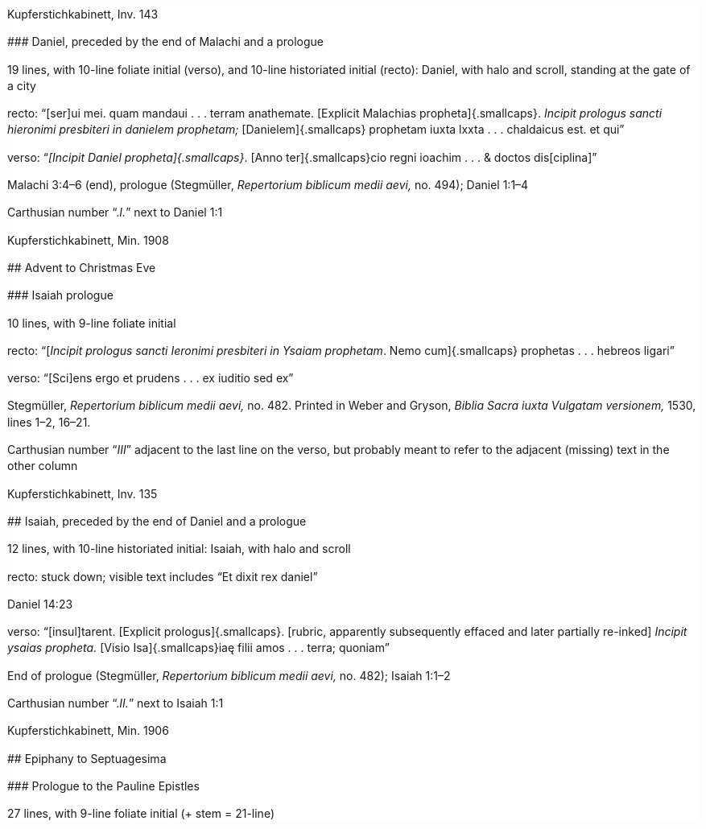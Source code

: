Kupferstichkabinett, Inv. 143

\### Daniel, preceded by the end of Malachi and a prologue

19 lines, with 10-line foliate initial (verso), and 10-line historiated initial (recto): Daniel, with halo and scroll, standing at the gate of a city

recto: “\[ser\]ui mei. quam mandaui . . . terram anathemate. [Explicit Malachias propheta]{.smallcaps}. *Incipit prologus sancti hieronimi presbiteri in danielem prophetam;* [Danielem]{.smallcaps} prophetam iuxta lxxta . . . chaldaicus est. et qui”

verso: “*[Incipit Daniel propheta]{.smallcaps}*. [Anno ter]{.smallcaps}cio regni ioachim . . . & doctos dis\[ciplina\]”

Malachi 3:4–6 (end), prologue (Stegmüller, *Repertorium biblicum medii aevi,* no. 494); Daniel 1:1–4

Carthusian number “.*I.*” next to Daniel 1:1

Kupferstichkabinett, Min. 1908

\## Advent to Christmas Eve

\### Isaiah prologue

10 lines, with 9-line foliate initial

recto: “[*Incipit prologus sancti Ieronimi presbiteri in Ysaiam prophetam*. Nemo cum]{.smallcaps} prophetas . . . hebreos ligari”

verso: “\[Sci\]ens ergo et prudens . . . ex iuditio sed ex”

Stegmüller, *Repertorium biblicum medii aevi,* no. 482. Printed in Weber and Gryson, *Biblia Sacra iuxta Vulgatam versionem,* 1530, lines 1–2, 16–21.

Carthusian number “*III*” adjacent to the last line on the verso, but probably meant to refer to the adjacent (missing) text in the other column

Kupferstichkabinett, Inv. 135

\## Isaiah, preceded by the end of Daniel and a prologue

12 lines, with 10-line historiated initial: Isaiah, with halo and scroll

recto: stuck down; visible text includes “Et dixit rex daniel”

Daniel 14:23

verso: “\[insul\]tarent. [Explicit prologus]{.smallcaps}. \[rubric, apparently subsequently effaced and later partially re-inked\] *Incipit ysaias propheta.* [Visio Isa]{.smallcaps}iaę filii amos . . . terra; quoniam”

End of prologue (Stegmüller, *Repertorium biblicum medii aevi,* no. 482); Isaiah 1:1–2

Carthusian number “.*II.*” next to Isaiah 1:1

Kupferstichkabinett, Min. 1906

\## Epiphany to Septuagesima

\### Prologue to the Pauline Epistles

27 lines, with 9-line foliate initial (+ stem = 21-line)


[^1]: Notes
[^2]: . *Western Manuscripts and Miniatures* (1986), auction cat., Sotheby’s, London, 2 December 1986, lot 4 (ill.). According to the list of buyers and prices published by Sotheby’s after the sale, lot 4 was bought by “Fielding.” The Getty acquired it in 1989 from London dealer Richard Day, so “Fielding” may have been Day’s colleague Jocelyn Fielding.
[^3]: . *Western Manuscripts and Miniatures* (1986)*,* lot 4 (ill.). “It seems more likely, however, that the book was made further north, perhaps in the north east of France towards the Rhineland, or in the south of Flanders somewhere such as Anchin.”
[^4]: . The 1989 acquisition was published in *The J. Paul Getty Museum Journal* 18 (1990): 172, where it is attributed to “probably northeastern France, circa 1131–1165”; at the time of writing (January 2023), the online record repeats this attribution. In Thomas Kren, *French Illuminated Manuscripts in the J. Paul Getty Museum* (Los Angeles: J. Paul Getty Museum, 2007), 5, the attribution is “French, ca. 1131–65,” but no explanation is given for these precise dates. The dates may derive from the date given to a copy of the Twelve Minor Prophets with *Glossa ordinaria,* MS M.962 in the collection of the Morgan Library and Museum in New York, said to be from the Benedictine abbey of Saint Saviour at Anchin in Pecquencourt, whose Abbot Gossuin was in post from ca. 1131–65. The decoration of the Morgan manuscript has little in common with the present cuttings and in fact rather presents counterevidence to Sotheby’s suggestion (see the previous note) that the cuttings may come from Anchin Abbey.
[^5]: . Paul Wescher, Beschreibendes Verzeichnis der Miniaturen—Handschriften und Einzelblätter—des Kupferstichkabinetts der Staatlichen Museen Berlin (Leipzig: Weber, 1931), 16–17, Min. 1904–1908, 4678–4684: “Französische Schule (Südostfrankreich), 1. halfte 12. Jahr.”
[^6]: . *Auktion 60: Bücher, Manuskripte, Graphik, Volkskunst vom Mittelalter bis zum Beginn der Moderne,* auction cat., Venator & Hanstein, Cologne, 25–27 September 1989, lot 1096.
[^7]: . The thirty-eight cuttings had no identifying numbers, so when he found them in 2004, Schindler assigned them the provisional numbers 128–168 within his inventory of newly discovered manuscripts; these numbers are written in pencil on the mounts and are the only way of referring to them until such time as official museum accession numbers are assigned with the exception of four cuttings (see this essay, note 8).
[^8]: . Beate Braun-Niehr, “Initialen I, H, F und V,” in *Schrift als Bild*, ed. Michael Roth (Berlin: Kupferstichkabinett, 2010), 25, reproducing two in color; attributed to “Maasgebiet, 2. Viertel 12. Jh.” and “Provenienz: alter Bestand.” These four cuttings (only) have been assigned the accession numbers Min. 30490–30493 for the Kupferstichkabinett; they were formerly nos. 129, 147, 151, and 164 in Schindler’s inventory.
[^9]: . Beatrice Alai, *Le miniature italiane del Kupferstichkabinett di Berlino* (Florence: Edizioni Polistampa, 2019), 31, fig. 20, 32; and Peter Kidd, “A Collector’s Mark Re-Interpreted,” *Medieval Manuscripts Provenance* (blog), 11 April 2020, https://mssprovenance.blogspot.com/, archived at https://archive.ph/e4nBJ and Archive.org.
[^10]: . The evidence of the ruling is in fact considerably more complex than our subsequent discussion in the main text, which we have simplified for ease of comprehension. The cuttings come from a multivolume Bible that was not ruled consistently throughout. For example, in some sections the page was ruled not only for the bases of the minims but also for the tops of the minims, such that each line of text has two lines of ruling.
[^11]: . Berlin, Kupferstichkabinett Mins. 1904, 1906, 4648, 4682, 1908, and Getty Ms. 38, respectively. Dominique Mielle de Becdelièvre, *Prêcher en silence: Enquête codicologique sur les manuscrits du XIIe siècle provenant de la Grande Chartreuse* (Saint-Étienne: Publications de l’Université Jean-Monnet, 2004), 47, recognized such triple rulings as typical of the books from the Grande Chartreuse and more specifically of the volumes made from the second third of the twelfth century onward.
[^12]: . Robert Weber and Roger Gryson, eds., *Biblia Sacra iuxta Vulgatam versionem,* 5th ed. (Stuttgart: Deutsche Bibelgesellschaft, 2007), 988.
[^13]: . For a general account, see Christopher de Hamel, “Giant Bibles of the Early Middle Ages,” chap. 3 in *The Book: A History of the Bible* (London: Phaidon, 2001); see also Diane J. Reilly, “The Bible as Bellwether: Manuscript Bibles in the Context of Spiritual, Liturgical and Educational Reform, 1000–1200,” in *Form and Function in the Late Medieval Bible*, ed. Eyal Poleg and Laura Light (Leiden: Brill, 2013), 13–22.
[^14]: . Walter Cahn, *Romanesque Bible Illumination* (Ithaca, NY: Cornell University Press, 1982), 266–83, nos. 50–116. We can compare this with the reported dimensions of the volumes of the Romanesque lectern Bibles produced in the Grande Chartreuse: the Notre Dame de Casalibus Bible (Ms. 16 = 57.2 × 36.5 cm; Ms. 17 = 52 × 35 cm; Ms. 18 = 55.5 × 36 cm) and the Great Bible (Ms. 12 = 57.5 × 37.5 cm; Ms. 15 = 55.3 × 37.1 cm; Ms. 13 = 54.7 × 37 cm; Ms. 14 = 54.5 × 35.3 cm).
[^15]: . These are Kupferstichkabinett Min. 1907, 1906, 1905, 1908, 30493, 1904, 4683, 4684, 4682, respectively. Those in the private collection and at the Getty Museum are the prophets Hosea and Micah, respectively.
[^16]: . Kupferstichkabinett, Inv. 127, 128, Min. 30491; Inv. 130–150, Min. 30490, 31812; Inv. 153, 159, 160, 161, 162, 163, Min. 30492; Inv. 165, 166, 168, Min. 1905, 1908.
[^17]: . Schindler inventory nos. 156 and 157 have no decorated initials; nos. 154, 155, 158, and 167 have small ones.
[^18]: . Legendary from Citeaux: Dijon, Bibliothèque Municipale, Mss. 641, 642; and Bible of Talloires: Berlin, Staatsbibliothek, Ms. Phillipps 1644. Wescher, *Beschreibendes Verzeichnis*, 16l; Wescher cites reproductions in Charles Oursel, *La miniature du XIIe siècle à l’abbaye de Cîteaux d’après les manuscrits de la Bibliothèque de Dijon* (Dijon: Venot, 1926), pls. 32–37; and Joachim Kirchner, *Beschreibendes Verzeichnis der Miniaturen und des Initialschmuckes in den Phillipps-Handschriften* (Leipzig: Weber, 1926), 47, fig. 51.
[^19]: . Mielle de Becdelièvre, *Prêcher en silence*, especially 13–16, with a list of related literature at 281–84; Walter Cahn, *Romanesque Manuscripts: The Twelfth Century*, 2 vols. (London: Harvey Miller, 1996), 1:19. On the first Customs written by the prior Guigo I, see Guigues Ier le Chartreux, *Coutumes de Chartreuse* (Paris: Sources Chrétiennes, Éditions du Cerf, 1984), 313. On the founder of the Order Saint Bruno, see Josef Hemmerle, “Brun(o), heilig, Stifter des Kartäuserordens,” in *Neue Deutsche Biographie* (Berlin: Duncker & Humblot, 1955), 2:673–74; and P. De Leo, ed., *San Bruno di Colonia: Un eremita tra Oriente e Occidente, Celebrazioni nazionali per il nono centenario della morte di San Bruno di Colonia; Secondo convegno internazionale* (Soveria Mannelli: Rubbettino, 2004).
[^20]: . Guibert de Nogent-sous-Coucy, *De vita sua sive Monodiario libri tres,* book 1, part 11, **\[in?\]** *Patrologiae cursus completus: Series Latina,* ed. Jacques-Paul Migne, vol. 156 (Paris: J.-P. Migne, 1853), column 854 (hereafter *Patrologiae Latina*); and Marina Righetti, “Certosini,” in *Enciclopedia dell’arte medievale* (Rome: Istituto della Enciclopedia Italiana, 1992), 4:625–26.
[^21]: . Bernard Bligny, Recueil des plus anciens actes de la Grande-Chartreuse: 1086–1196 (Grenoble: Imprimerie Allier, 1958), 100–102.
[^22]: . Liget Bible, Paris, Bibliothèque Nationale de France, Mss. Latin 11506–11510.The affinities with the Liget Bible were first suggested by François Avril (personal communication with Beatrice Alai, 5 May 2014) and confirmed by Patricia Stirnemann (personal communications with Beatrice Alai, 12 February and 15 April 2020); on the Bible, see Dominique Mielle de Becdelièvre, “D’une bible a l’autre . . . La réalisation des deux premières bibles de la Grande Chartreuse au XIIe siècle,” *Revue Mabillon* 74, no. 13 (2002): 175–76; and Mielle de Becdelièvre, *Prêcher en silence*, 429–32, cat. no. 126.
[^23]: . Liget Bible, Ms. Latin 11508, fol. 35r. For an analysis of the Romanesque decorative pattern, with special focus on leaves and shapes, see Carl Nordenfalk, “Die romanische Buchmalerei,” in *Die romanische Malerei vom elften bis zum dreizehnten Jahrhundert,* ed. André Grabar and Carl Nordenfalk (Geneva: Skira, 1958), 173–82.
[^24]: . Liget Bible, Ms. Latin 11510, fol. 16v.
[^25]: . Wilhelm Koehler, “Byzantine Art in the West,” *Dumbarton Oaks Papers* 1 (1941): 70.
[^26]: . Bible of Notre-Dame de Casalibus, Grenoble, Bibliothèque Municipale, Mss. 1, 8, 3. Dominique Mielle de Becdelièvre, “Autour de la Bible de Notre-Dame de Casalibus: Les premiers manuscrits cartusiens,” in *Saint Bruno en Chartreuse: Journée d’etudes organisée à l’hôtellerie de la Grande Chartreuse le 3 octobre 2002*, ed. Alain Girard, Daniel Le Blévec, and Pierrette Paravy (Salzburg: Institut für Anglistik und Amerikanistik, 2004), 31–38; Mielle de Becdelièvre, *Prêcher* *en silence,* 204, 312–15, cat. no. 1; Mielle de Becdelièvre, “D’une bible,” 162–70; and Reilly, “The Bible as Bellwether,” 9–22.
[^27]: . Great Bible of the Grande Chartreuse: Grenoble, Bibliothèque Municipale, Mss. 2, 4–6; Homiliary: Grenoble, Bibliothèque Municipale, Ms. 103 (38). Dominique Mielle de Becdelièvre, “Les bibles cartusiennes,” in *L'exégèse monastique au Moyen Âge, actes du colloque international (Strasbourg, Palais universitaire, Faculté de théologie protestante, 10–12 septembre 2007)*, ed. Gilbert Dahan and Annie Noblesse-Rocher (Paris: Brepols, 2014), 60.
[^28]: . Liget Bible, Paris, Bibliothèque Nationale de France, Ms. Latin 11509, Ms. 11510, fols. 130r–203v. Mielle de Becdelièvre, *Prêcher en silence,* 400–404, cat. no. 104; and Mielle de Becdelièvre, “D’une bible,” 170–87.
[^29]: . *Decretum Gratiani,* Grenoble, Bibliothèque Municipale, Ms. 475. Mielle de Becdelièvre, “D’une bible,” 176; and Becdelièvre, *Prêcher* *en silence*, 406–7, cat. no. 106.
[^30]: . *De civitate dei,* Dijon, Bibliothèque Municipale, Ms. 159. Mielle de Becdelièvre, *Prêcher en silence,* 207; Yolanta Załuska, *Manuscrits enluminés de Dijon* (Paris: Editions du Centre National de la Recherche Scientifique, 1991), 125–26, cat. no. 98, pl. 34.
[^31]: . *Opus imperfectum in Matthaeum*, Troyes, Bibliothèque Municipale, Ms. 38, fol. 1r. Mielle de Becdelièvre, *Prêcher* *en silence,* 207.
[^32]: . Bible of Stephen Harding, Dijon, Bibliothèque Municipale, Ms. 15, fol. 94r. Alessia Trivellone, *Images et exégèse monastique dans la Bible d’Étienne Harding* (Paris: Institut d’Études Augustiniennes, 2014); Cahn, *Romanesque Manuscripts,* 2:70–72, cat. no. 58; Załuska, *Manuscrits enluminés,* 51–56, cat. no. 23; and Yolanta Załuska, *L’enluminure et le scriptorium de Cîteaux au XIIe siècle* (Brecht: Cîteaux, 1989), 63–111.
[^33]: . Załuska, *Manuscrits enluminés,* 83–84, cat. no. 40, pl. 27 (Ms. 32); 79–80, cat. no. 36, pl. 25 (Ms. 131); 125–26, cat. no. 98, pl. 34 (Ms. 159); 78–79, cat. no. 35, pl. H (Ms. 180); 75–78, cat. no. 34, pl. F, I, 22, 25 (Ms. 641). For Ms. 641, see also Cahn, *Romanesque Manuscripts,* 2:76–78, cat. no. 61.
[^34]: . Kathleen Doyle, “Early Cistercian Manuscripts from Clairvaux,” in *Illuminating the Middle Ages: Tributes to Prof. John Lowden from His Students, Friends and Colleagues*, ed. Laura Cleaver, Alixe Bovey, and Lucy Donkin (Leiden: Brill, 2020), 109–22.
[^35]: . Cahn, *Romanesque Manuscripts,* 1:19; Mielle de Becdelièvre, *Prêcher en silence*, 67–68; Mielle de Becdelièvre, “D’une bible,” 166–67n28. For the correspondence, see Migne, *Patrologiae Latina,* 189, 314–15 **\[vol. \# and columns?\]**; Giles Constable, ed., *The Letters of Peter the Venerable* (Cambridge, MA: Harvard University Press, 1967), letter 24, 1:44–47, 2:111–12. Mielle de Becdelièvre, “D’une bible,” 166–67n28, notes a document of 1156 that sheds light on the helpful role played by the Cluniacs in supporting the Chartreuse: “De plus, les frères de cette congrégation, tant les anciens que les contemporains, depuis le temps de la naissance de la maison de Chartreuse, nous ont toujours chéris et vénérés beaucoup dans le Christ Jésus, et ils ont soutenu notre pauvreté par de nombreux bienfaits.” On this source, see Bligny, *Recueil,* 64–69. See also C. Tosco, “Dai Cistercensi ai Certosini,” in *Certosini e cistercensi in Italia: Secoli XII–XV; Atti del Convegno, Cuneo, Chiusa Pesio, Rocca de’ Baldi, 23–26 settembre 1999*, ed. Rinaldo Comba and Grado G. Merlo (Cuneo: Società per gli Studi Storici, Archeologici ed Artistici della Provincia di Cuneo, 2000), 115–40.
[^36]: . Mielle de Becdelièvre, *Prêcher* *en silence*, 58.
[^37]: . Mielle de Becdelièvre, *Prêcher en silence*, 69. For Ms. 616, see *Patrologia Latina,* \[**vol. \# and column?\]** 153, 631; Charles Samaran and Robert Marichal, *Catalogue des manuscrits en écriture latine portant des indications de dates, de lieu ou de copiste* (Paris: Éditions du Centre National de la Recherche Scientifique, 1968), 6:517.
[^38]: . Great Bible of the Grande Chartreuse, Grenoble, Bibliothèque Municipale, Ms. 2, fol. 5v.
[^39]: . Mielle de Becdelièvre, “Les bibles cartusiennes,” 67–73.
[^40]: . For a description, see Nordenfalk, “Die romanische,” 181.
[^41]: . Grenoble, Bibliothèque Municipale, Ms. 5, fol. 4
[^42]: . Reilly, “The Bible as Bellwether,” 22–29.
[^43]: . A summary of the history of the Grande Chartreuse books is offered by Mielle de Becdelièvre, *Prêcher en silence,* 65–86, with related literature.
[^44]: . P. Alessandra Maccioni Ruju and Marco Mostert, The Life and Times of Guglielmo Libri (1802–1869), Scientist, Patriot, Scholar, Journalist and Thief: A Nineteenth-Century Story (Hilversum: Verloren, 1995), 205, 229, 388n145.
[^45]: . On these monasteries and their libraries, see Mielle de Becdelièvre, *Prêcher* *en silence*, 87–92, 204–08.
[^46]: . Among the later witnesses to this stylistic dissemination is an early thirteenth-century Bible at Chambéry that shows in the first volume (Chambéry, Bibliothèque Municipale, Ms. 34, fol. 170v) the style associated with the manuscripts made for the Grande Chartreuse. Its Carthusian origin was noted by Mielle de Becdelièvre, “D’une bible,” 176n55, and Mielle de Becdelièvre, *Prêcher en silence*, 225–26; see also Caroline Heid-Guillaume and Anne Ritz, *Manuscrits médiévaux de Chambéry: Textes et enluminures* (Paris: CNRS and Brepols, 1998), 118–24.
[^47]: . M. B. Parkes, Pause and Effect: An Introduction to the History of Punctuation in the West (Berkeley: University of California, 1992), 76–78.
[^48]: . Reilly, “The Bible as Bellwether,” 19.
[^49]: . Mielle de Becdelièvre, *Prêcher en silence,* 191. See also Nigel Palmer, “Simul Cantemus, simul pausemus: Zur mittelalterlichen Zisterzienserpunktion,” in *Lesevorgänge: Prozesse des Erkennens in mittelalterlichen Texten, Bildern und Handschriften*, ed. Martina Bakes and Eckart Conrad Lutz (Zürich: Chronos, 2010), 483–570.
[^50]: . Mielle de Becdelièvre, *Prêcher en silence,* 50–55.
[^51]: . Guigues Ier le Chartreux, *Coutumes,* c. 29.3.
[^52]: . Cahn, *Romanesque Bible Illumination*, 19; Mielle de Becdelièvre, *Prêcher en silence,* 13–15, 21; Pierre Vaillant and the monks of the Grande Chartreuse, *Les manuscrits de la Grande Chartreuse et leurs enluminures* (Grenoble: Roissard, 1984), 36; *Patrologia Latina,* **\[*Patrologiae cursus completus,* vol. \# and column?\]153, 694**; and Paul Lehman, “Bücherliebe und Bücherpflege bei den Karthäusern,” in *Scritti di storia e paleografia: Miscellanea Francesco Ehrle, pubblicati sotto gli auspici di S. S. Pio XI in occasione dell’ottantesimo natalizio dell'E. Mons. Cardinale Francesco Ehrle* (Rome: Biblioteca Apostolica Vaticana, 1924), 5:364–89.
[^53]: . “Pennas, cretam, pumices duas, cornua duo, scalpellum unum, ad radenda pergamena novaculas sive rasoria duo, punctorium unum, subulam unum, plumbum, regulam, postem ad regulandum, tabulas, grafium.” Mielle de Becdelièvre, *Prêcher en silence,* 17, 23, 26; and Guigues Ier le Chartreux, *Coutumes,* c. 7.9.
[^54]: . No cutting with any part of the book of Judges has yet been identified, but there is no reason to doubt that it appeared in its normal position.
[^55]: . The sequence of Carthusian readings is discussed in detail by Joseph Bernaer, “Zur Lesung der Bibel im Nachtoffizium der Kartäuser: Unter besonderer Berücksichtigung der Kartausen in Niederösterreich,” *Hyppolytus Neue Folge, St. Pöltner Hefte zur Diözesankunde* 35 (2019): 45–86, with similar tables at 49, 57, 59. Another similar table (“Ordre des lectures de la Bible d’après les *Coutumes de Chartreuse*”) can be found in Mielle de Becdelièvre, “D’une bible,” 170.
[^56]: . The only difference here is that Lamentations follows Jeremiah, rather than vice versa. Mielle de Becdelièvre, “Les bibles cartusiennes,” 74 (“Annexe A”), tabulates the order of books in seven twelfth-, thirteenth-, and fourteenth-century Bibles.
[^57]: . Bernaer, “Zur Lesung der Bibel,” 64, discusses all these types of markings; cf. Mielle de Becdelièvre, *Prêcher en silence,* 115, 190.
[^58]: . Mary A. Rouse and Richard H. Rouse, *Authentic Witnesses: Approaches to Medieval Texts and Manuscripts* (Notre Dame: University of Notre Dame Press, 1991), 225, 228–29, and elsewhere.
[^59]: . Frits Lugt, *Les marques de collections de dessins & d’estampes . . . avec des notices historiques sur les collectionneurs, les collections, les ventes, les marchands et éditeurs, etc*. (Amsterdam: Vereenigde Drukkerijen, 1921), 291. For a revised version, see www.marquesdecollections.fr/.
[^60]: . This is the case of Min. 31397–31398; see Alai, *Le miniature,* 121, cat. no. 6.
[^61]: . Wescher, *Beschreibendes Verzeichnis der Miniaturen*, 213, 93, and 213, respectively
[^62]: . Burton B. Fredericksen, *The Burdens of the Wealth: Paul Getty and His Museum* (Bloomington: Archway Publishing, 2015), 24–36. The Wescher provenance of the Getty cutting was first proposed in Kidd, “A Collector’s Mark Re-Interpreted.”
[^63]: . Additions: Inv. 132r, 133v, Min. 4678; erasures: Inv. 130r, 134v, 141r, 146v, Min. 1906v, 4683r; later notes: capitulum, Inv. 132v, 145v, 149r, 157v, Min. 4679r, 4683r, 4684r; reading marks: Inv. 132r.